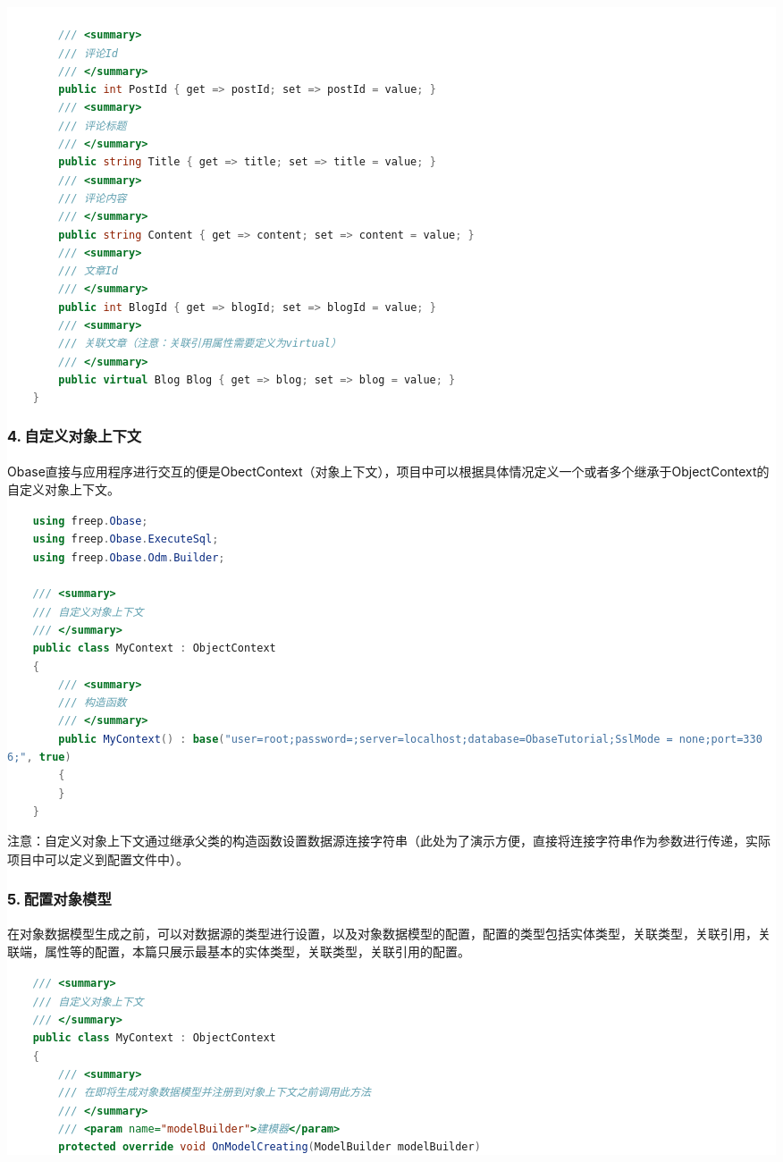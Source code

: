 ```csharp

        /// <summary>
        /// 评论Id
        /// </summary>
        public int PostId { get => postId; set => postId = value; }
        /// <summary>
        /// 评论标题
        /// </summary>
        public string Title { get => title; set => title = value; }
        /// <summary>
        /// 评论内容
        /// </summary>
        public string Content { get => content; set => content = value; }
        /// <summary>
        /// 文章Id
        /// </summary>
        public int BlogId { get => blogId; set => blogId = value; }
        /// <summary>
        /// 关联文章（注意：关联引用属性需要定义为virtual）
        /// </summary>
        public virtual Blog Blog { get => blog; set => blog = value; }
    }
```


<a name="aodnK"></a>
### 4. 自定义对象上下文
Obase直接与应用程序进行交互的便是ObectContext（对象上下文），项目中可以根据具体情况定义一个或者多个继承于ObjectContext的自定义对象上下文。
```csharp
	using freep.Obase;
	using freep.Obase.ExecuteSql;
	using freep.Obase.Odm.Builder;

	/// <summary>
    /// 自定义对象上下文
    /// </summary>
    public class MyContext : ObjectContext
    {
        /// <summary>
        /// 构造函数
        /// </summary>
        public MyContext() : base("user=root;password=;server=localhost;database=ObaseTutorial;SslMode = none;port=3306;", true)
        {
        }
    }
```
注意：自定义对象上下文通过继承父类的构造函数设置数据源连接字符串（此处为了演示方便，直接将连接字符串作为参数进行传递，实际项目中可以定义到配置文件中）。<br />

<a name="aXFTv"></a>
### 5. 配置对象模型
在对象数据模型生成之前，可以对数据源的类型进行设置，以及对象数据模型的配置，配置的类型包括实体类型，关联类型，关联引用，关联端，属性等的配置，本篇只展示最基本的实体类型，关联类型，关联引用的配置。
```csharp
    /// <summary>
    /// 自定义对象上下文
    /// </summary>
    public class MyContext : ObjectContext
    {
		/// <summary>
        /// 在即将生成对象数据模型并注册到对象上下文之前调用此方法
        /// </summary>
        /// <param name="modelBuilder">建模器</param>
        protected override void OnModelCreating(ModelBuilder modelBuilder)
```
